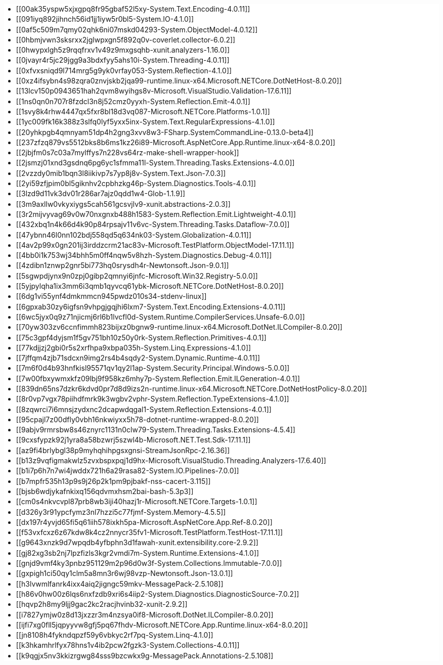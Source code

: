 - [[00ak35yspw5xjxgpq8fr95gbaf52l5xy-System.Text.Encoding-4.0.11]]
- [[091iyq892jihnch56id1jj1iyw5r0bl5-System.IO-4.1.0]]
- [[0af5c509m7qmy02qhk6ni07mskd04293-System.ObjectModel-4.0.12]]
- [[0hbmjvwn3sksrxx2jglwpxgn5f892q0v-coverlet.collector-6.0.2]]
- [[0hwypxlgh5z9rqqfrxv1v49z9mxgsqhb-xunit.analyzers-1.16.0]]
- [[0jvayr4r5jc29jgg9a3bdxfyy5ahs10i-System.Threading-4.0.11]]
- [[0xfvxsniqd9l714mrg5g9yk0vrfay053-System.Reflection-4.1.0]]
- [[0xz4ifsybn4s98zqra0znvjskb2jqa99-runtime.linux-x64.Microsoft.NETCore.DotNetHost-8.0.20]]
- [[13lcv150p0943651hah2qvm8wyihgs8v-Microsoft.VisualStudio.Validation-17.6.11]]
- [[1ns0qn0n707r8fzdcl3n8j52cmz0yyxh-System.Reflection.Emit-4.0.1]]
- [[1svy8k4rhw4447qx5fxr8bl18d3vq087-Microsoft.NETCore.Platforms-1.0.1]]
- [[1yc009fk16k388z3slfq0lyf5yxx5inx-System.Text.RegularExpressions-4.1.0]]
- [[20yhkpgb4qmnyam51dp4h2gng3xvv8w3-FSharp.SystemCommandLine-0.13.0-beta4]]
- [[237zfzq879vs5512bks8b6ms1kz26i89-Microsoft.AspNetCore.App.Runtime.linux-x64-8.0.20]]
- [[2jbjfm0s7c03a7mylffys7n228vs64rz-make-shell-wrapper-hook]]
- [[2jsmzj01xnd3gsdnq6pg6yc1sfmma11l-System.Threading.Tasks.Extensions-4.0.0]]
- [[2vzzdy0mib1bqn3l8iikivp7s7yp8j8v-System.Text.Json-7.0.3]]
- [[2yi59zfjpim0bl5giknhv2cpbhzkg46p-System.Diagnostics.Tools-4.0.1]]
- [[3lzd9d11vk3dv01r286ar7ajz0qdd1w4-Glob-1.1.9]]
- [[3m9axllw0vkyxiygs5cah561gcsvjlv9-xunit.abstractions-2.0.3]]
- [[3r2mijvyvag69v0w70nxgnxb488h1583-System.Reflection.Emit.Lightweight-4.0.1]]
- [[432xbq1n4k66d4k90p84rpsajv11v6vc-System.Threading.Tasks.Dataflow-7.0.0]]
- [[47ybnn46l0nn102bdj558qd5q634nk03-System.Globalization-4.0.11]]
- [[4av2p99x0gn201ij3irddzcrm21ac83v-Microsoft.TestPlatform.ObjectModel-17.11.1]]
- [[4bb0i1k753wj34bhh5m0ff4nqw5v8hzh-System.Diagnostics.Debug-4.0.11]]
- [[4zdibn1znwp2gnr5bi773hq0srysdh4r-Newtonsoft.Json-9.0.1]]
- [[5sgwpdjynx9n0zpj0gibp2qmnyi6jnfc-Microsoft.Win32.Registry-5.0.0]]
- [[5yjpylqha1ix3mm6i3qmb1qyvcq61ybk-Microsoft.NETCore.DotNetHost-8.0.20]]
- [[6dg1vi55ynf4dmkmmcn945pwdz010s34-stdenv-linux]]
- [[6gpxab30zy6igfsn9vhpgjgqjhi6lxm7-System.Text.Encoding.Extensions-4.0.11]]
- [[6wc5jyx0q9z71njicmj6rl6b1lvcfl0d-System.Runtime.CompilerServices.Unsafe-6.0.0]]
- [[70yw303zv6ccnfimmh823bijxz0bgnw9-runtime.linux-x64.Microsoft.DotNet.ILCompiler-8.0.20]]
- [[75c3gpf4dyjsm1f5gv751bh10z50y0rk-System.Reflection.Primitives-4.0.1]]
- [[77kdjjzj2gbi0r5s2xrfhpa9xbpa035h-System.Linq.Expressions-4.1.0]]
- [[7jffqm4zjb71sdcxn9img2rs4b4sqdy2-System.Dynamic.Runtime-4.0.11]]
- [[7m6f0d4b93hnfkisl95571qv1qy2l1ap-System.Security.Principal.Windows-5.0.0]]
- [[7w00fbxywmxkfz09lbj9f958kz6mhy7p-System.Reflection.Emit.ILGeneration-4.0.1]]
- [[839dn65ns7dzkr6kdvd0pr7d8d9izs2n-runtime.linux-x64.Microsoft.NETCore.DotNetHostPolicy-8.0.20]]
- [[8r0vp7vgx78piihdfmrk9k3wgbv2vphr-System.Reflection.TypeExtensions-4.1.0]]
- [[8zqwrci7i6mnsjzydxnc2dcapwdqgal1-System.Reflection.Extensions-4.0.1]]
- [[95cpajl7z00dfly0vbh16nkwiyxx5h78-dotnet-runtime-wrapped-8.0.20]]
- [[9abjv9rmrsbw8s46znyrc1131n0clw79-System.Threading.Tasks.Extensions-4.5.4]]
- [[9cxsfypzk92j1yra8a58bzwrj5szwl4b-Microsoft.NET.Test.Sdk-17.11.1]]
- [[az9fi4brlybgl38p9myhqhihpgsxgnsi-StreamJsonRpc-2.16.36]]
- [[b13z9vqfigmakwlz5zvxbspxpqj1d9hx-Microsoft.VisualStudio.Threading.Analyzers-17.6.40]]
- [[b1i7p6h7n7wi4jwddx721h6a29rasa82-System.IO.Pipelines-7.0.0]]
- [[b7mpfr535h13p9s9j26p2k1pm9pjbakf-nss-cacert-3.115]]
- [[bjsb6wdjykafnkixq156qdvmxhsm2bai-bash-5.3p3]]
- [[cm0s4nkvcvpl87prb8wb3iji40hazj1r-Microsoft.NETCore.Targets-1.0.1]]
- [[d326y3r91ypcfymz3nl7hzzi5c77fjmf-System.Memory-4.5.5]]
- [[dx197r4yvjd65fi5q61iih578ixkh5pa-Microsoft.AspNetCore.App.Ref-8.0.20]]
- [[f53vxfcxz6z67kdw8k4cz2nnycr35fv1-Microsoft.TestPlatform.TestHost-17.11.1]]
- [[g9643xnzk9d7wpqdb4yfbphn3d1fawah-xunit.extensibility.core-2.9.2]]
- [[gj82xg3sb2nj7lpzfizls3kgr2vmdi7m-System.Runtime.Extensions-4.1.0]]
- [[gnjd9vmf4ky3pnbz951129m2p96d0w3f-System.Collections.Immutable-7.0.0]]
- [[gxpigh1ci50qy1clm5a8mn3r6wj98vzp-Newtonsoft.Json-13.0.1]]
- [[h3lvwmlfanrk4ixx4aiq2jigngc59mkv-MessagePack-2.5.108]]
- [[h86v0hw00z6lqs6nxfzdb9xri6s4iip2-System.Diagnostics.DiagnosticSource-7.0.2]]
- [[hqvp2h8my9ljj9gac2kc2racjhvinb32-xunit-2.9.2]]
- [[i7827ymjw0z8d13jxzzr3m4nzsya0if8-Microsoft.DotNet.ILCompiler-8.0.20]]
- [[ijfi7xg0fll5jqpyyvw8gfj5pq67fhdv-Microsoft.NETCore.App.Runtime.linux-x64-8.0.20]]
- [[jn8108h4fykndqpzf59y6vbkyc2rf7pq-System.Linq-4.1.0]]
- [[k3hkamhrlfyx78hns1v4ib2pcw2fgzk3-System.Collections-4.0.11]]
- [[k9qgjx5nv3kkizrgwg84sss9bzcwkx9g-MessagePack.Annotations-2.5.108]]